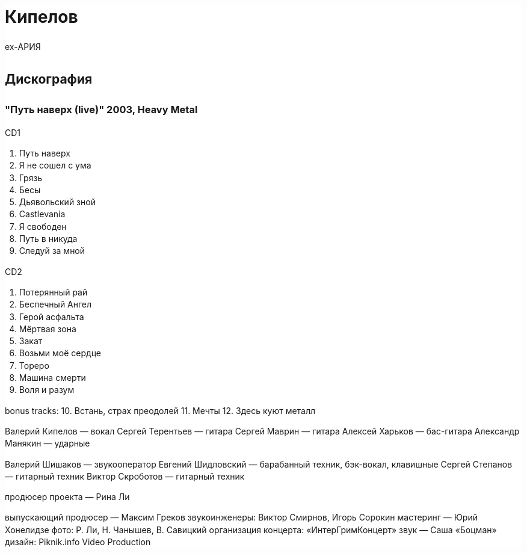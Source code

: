 # Кипелов

ex-АРИЯ

## Дискография

### "Путь наверх (live)" 2003, Heavy Metal

CD1
01. Путь наверх
02. Я не сошел с ума
03. Грязь
04. Бесы
05. Дьявольский зной
06. Castlevania
07. Я свободен
08. Путь в никуда
09. Следуй за мной

CD2
01. Потерянный рай
02. Беспечный Ангел
03. Герой асфальта
04. Мёртвая зона
05. Закат
06. Возьми моё сердце
07. Тореро
08. Машина смерти
09. Воля и разум

bonus tracks:
10. Встань, страх преодолей
11. Мечты
12. Здесь куют металл


Валерий Кипелов — вокал
Сергей Терентьев — гитара
Сергей Маврин — гитара
Алексей Харьков — бас-гитара
Александр Манякин — ударные

Валерий Шишаков — звукооператор
Евгений Шидловский — барабанный техник, бэк-вокал, клавишные
Сергей Степанов — гитарный техник
Виктор Скроботов — гитарный техник

продюсер проекта — Рина Ли

выпускающий продюсер — Максим Греков
звукоинженеры: Виктор Смирнов, Игорь Сорокин
мастеринг — Юрий Хонелидзе
фото: Р. Ли, Н. Чанышев, В. Савицкий
организация концерта: «ИнтерГримКонцерт»
звук — Саша «Боцман»
дизайн: Piknik.info Video Production
